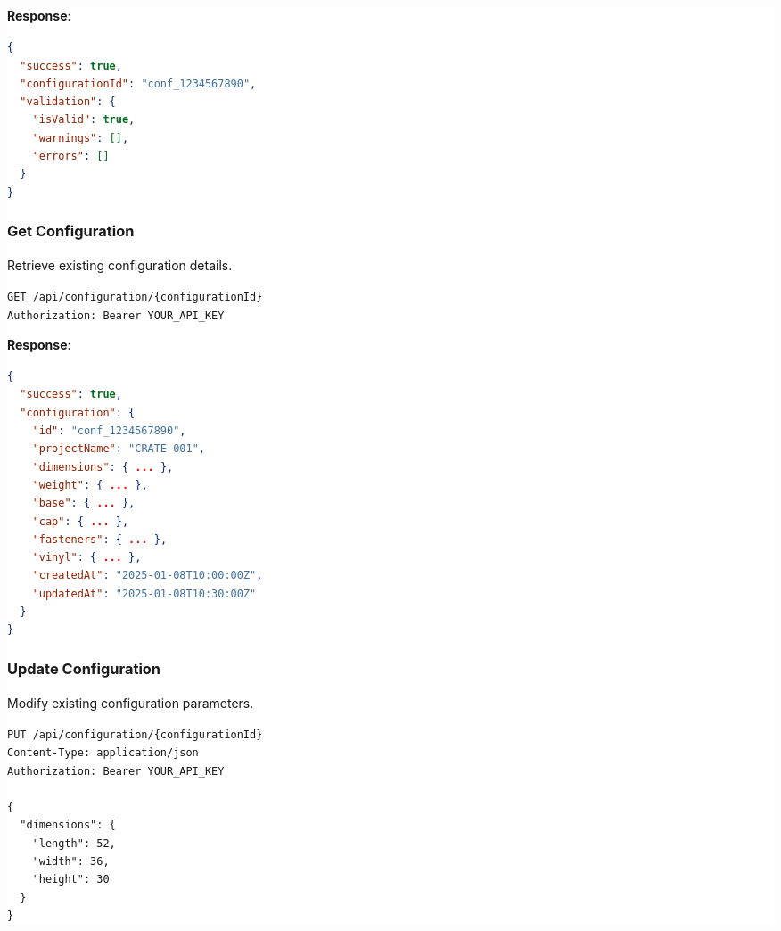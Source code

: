 **Response**:
```json
{
  "success": true,
  "configurationId": "conf_1234567890",
  "validation": {
    "isValid": true,
    "warnings": [],
    "errors": []
  }
}
```

### Get Configuration

Retrieve existing configuration details.

```http
GET /api/configuration/{configurationId}
Authorization: Bearer YOUR_API_KEY
```

**Response**:
```json
{
  "success": true,
  "configuration": {
    "id": "conf_1234567890",
    "projectName": "CRATE-001",
    "dimensions": { ... },
    "weight": { ... },
    "base": { ... },
    "cap": { ... },
    "fasteners": { ... },
    "vinyl": { ... },
    "createdAt": "2025-01-08T10:00:00Z",
    "updatedAt": "2025-01-08T10:30:00Z"
  }
}
```

### Update Configuration

Modify existing configuration parameters.

```http
PUT /api/configuration/{configurationId}
Content-Type: application/json
Authorization: Bearer YOUR_API_KEY

{
  "dimensions": {
    "length": 52,
    "width": 36,
    "height": 30
  }
}
```
